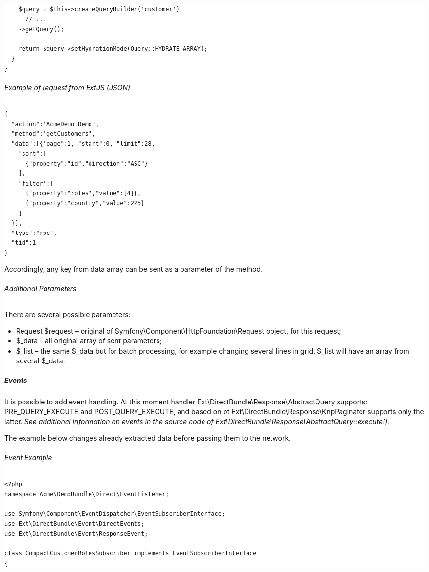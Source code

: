        $query = $this->createQueryBuilder('customer')
          // ...
        ->getQuery();
            
        return $query->setHydrationMode(Query::HYDRATE_ARRAY);
      }
    }

###### Example of request from ExtJS (JSON) ######
    {
      "action":"AcmeDemo_Demo",
      "method":"getCustomers",
      "data":[{"page":1, "start":0, "limit":28,
        "sort":[
          {"property":"id","direction":"ASC"}
        ],
        "filter":[
          {"property":"roles","value":[4]},
          {"property":"country","value":225}
        ]
      }],  
      "type":"rpc",
      "tid":1
    }
    
Accordingly, any key from data array can be sent as a parameter of the method.

###### Additional Parameters #######
There are several possible parameters:

* Request $request – original of Symfony\Component\HttpFoundation\Request object, for this request;
* $\_data – all original array of sent parameters;
* $\_list – the same $\_data but for batch processing, for example changing several lines in grid, $_list will have an array from several $\_data.

##### Events #####
It is possible to add event handling. At this moment handler Ext\DirectBundle\Response\AbstractQuery supports: PRE\_QUERY\_EXECUTE and POST\_QUERY\_EXECUTE, and based on ot Ext\DirectBundle\Response\KnpPaginator supports only the latter.
_See additional information on events in the source code of Ext\DirectBundle\Response\AbstractQuery::execute()._


The example below changes already extracted data before passing them to the network.

###### Event Example #######
    <?php
    namespace Acme\DemoBundle\Direct\EventListener;

    use Symfony\Component\EventDispatcher\EventSubscriberInterface;
    use Ext\DirectBundle\Event\DirectEvents;
    use Ext\DirectBundle\Event\ResponseEvent;

    class CompactCustomerRolesSubscriber implements EventSubscriberInterface
    {

